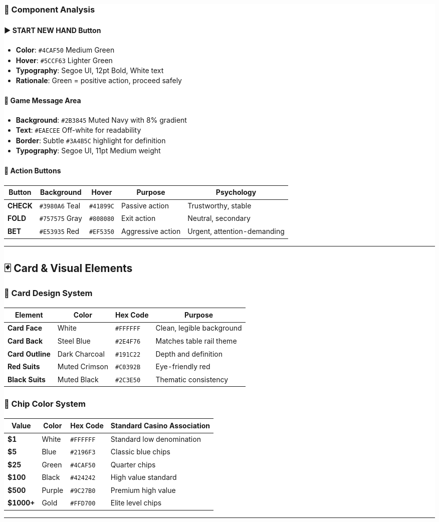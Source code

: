 ### **🎯 Component Analysis**

#### **▶️ START NEW HAND Button**
- **Color**: `#4CAF50` Medium Green
- **Hover**: `#5CCF63` Lighter Green
- **Typography**: Segoe UI, 12pt Bold, White text
- **Rationale**: Green = positive action, proceed safely

#### **💬 Game Message Area**
- **Background**: `#2B3845` Muted Navy with 8% gradient
- **Text**: `#EAECEE` Off-white for readability
- **Border**: Subtle `#3A4B5C` highlight for definition
- **Typography**: Segoe UI, 11pt Medium weight

#### **🎯 Action Buttons**
| Button | Background | Hover | Purpose | Psychology |
|--------|------------|--------|---------|------------|
| **CHECK** | `#3980A6` Teal | `#41899C` | Passive action | Trustworthy, stable |
| **FOLD** | `#757575` Gray | `#808080` | Exit action | Neutral, secondary |
| **BET** | `#E53935` Red | `#EF5350` | Aggressive action | Urgent, attention-demanding |

---

## **🃏 Card & Visual Elements**

### **🎴 Card Design System**
| Element | Color | Hex Code | Purpose |
|---------|-------|----------|---------|
| **Card Face** | White | `#FFFFFF` | Clean, legible background |
| **Card Back** | Steel Blue | `#2E4F76` | Matches table rail theme |
| **Card Outline** | Dark Charcoal | `#191C22` | Depth and definition |
| **Red Suits** | Muted Crimson | `#C0392B` | Eye-friendly red |
| **Black Suits** | Muted Black | `#2C3E50` | Thematic consistency |

### **🎰 Chip Color System**
| Value | Color | Hex Code | Standard Casino Association |
|-------|-------|----------|----------------------------|
| **$1** | White | `#FFFFFF` | Standard low denomination |
| **$5** | Blue | `#2196F3` | Classic blue chips |
| **$25** | Green | `#4CAF50` | Quarter chips |
| **$100** | Black | `#424242` | High value standard |
| **$500** | Purple | `#9C27B0` | Premium high value |
| **$1000+** | Gold | `#FFD700` | Elite level chips |

---
